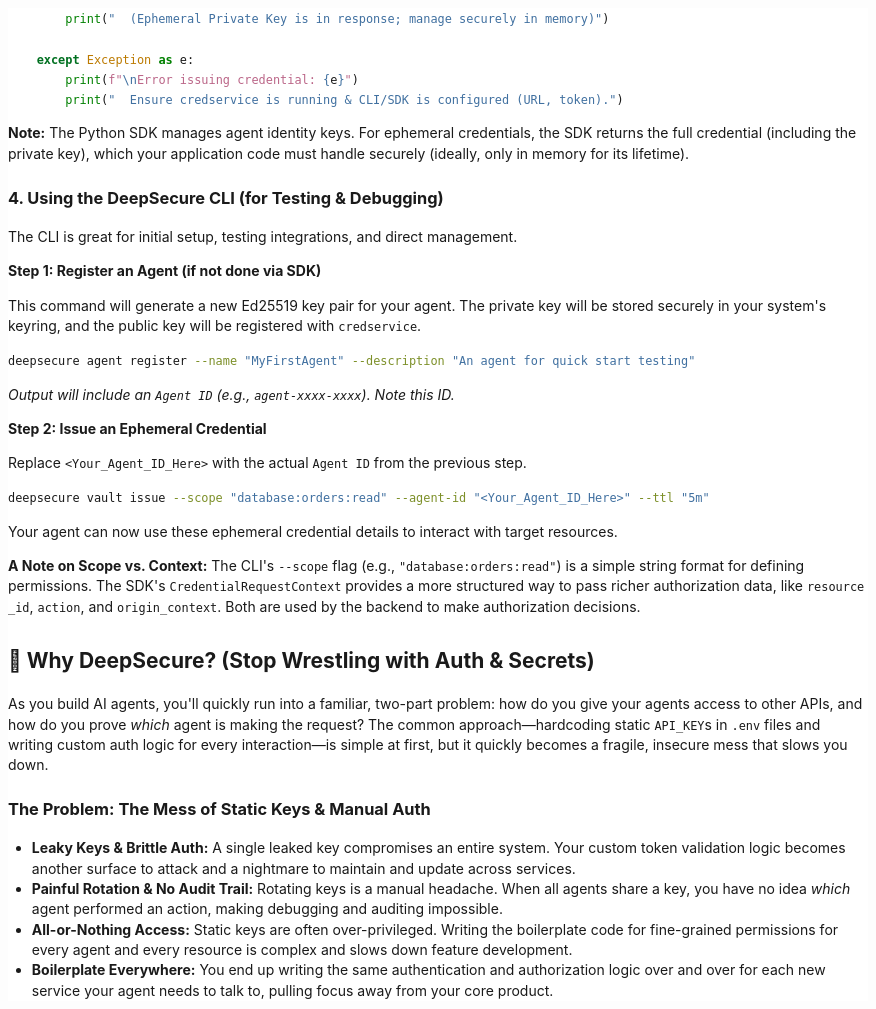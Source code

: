 ```python
        print("  (Ephemeral Private Key is in response; manage securely in memory)")

    except Exception as e:
        print(f"\nError issuing credential: {e}")
        print("  Ensure credservice is running & CLI/SDK is configured (URL, token).")
```
**Note:** The Python SDK manages agent identity keys. For ephemeral credentials, the SDK returns the full credential (including the private key), which your application code must handle securely (ideally, only in memory for its lifetime).

### 4. Using the DeepSecure CLI (for Testing & Debugging)

The CLI is great for initial setup, testing integrations, and direct management.

**Step 1: Register an Agent (if not done via SDK)**

This command will generate a new Ed25519 key pair for your agent. The private key will be stored securely in your system's keyring, and the public key will be registered with `credservice`.
```bash
deepsecure agent register --name "MyFirstAgent" --description "An agent for quick start testing"
```
*Output will include an `Agent ID` (e.g., `agent-xxxx-xxxx`). Note this ID.*

**Step 2: Issue an Ephemeral Credential**

Replace `<Your_Agent_ID_Here>` with the actual `Agent ID` from the previous step.
```bash
deepsecure vault issue --scope "database:orders:read" --agent-id "<Your_Agent_ID_Here>" --ttl "5m"
```
Your agent can now use these ephemeral credential details to interact with target resources.

**A Note on Scope vs. Context:** The CLI's `--scope` flag (e.g., `"database:orders:read"`) is a simple string format for defining permissions. The SDK's `CredentialRequestContext` provides a more structured way to pass richer authorization data, like `resource_id`, `action`, and `origin_context`. Both are used by the backend to make authorization decisions.

## 🤔 Why DeepSecure? (Stop Wrestling with Auth & Secrets)

As you build AI agents, you'll quickly run into a familiar, two-part problem: how do you give your agents access to other APIs, and how do you prove *which* agent is making the request? The common approach—hardcoding static `API_KEY`s in `.env` files and writing custom auth logic for every interaction—is simple at first, but it quickly becomes a fragile, insecure mess that slows you down.

### The Problem: The Mess of Static Keys & Manual Auth

*   **Leaky Keys & Brittle Auth:** A single leaked key compromises an entire system. Your custom token validation logic becomes another surface to attack and a nightmare to maintain and update across services.
*   **Painful Rotation & No Audit Trail:** Rotating keys is a manual headache. When all agents share a key, you have no idea *which* agent performed an action, making debugging and auditing impossible.
*   **All-or-Nothing Access:** Static keys are often over-privileged. Writing the boilerplate code for fine-grained permissions for every agent and every resource is complex and slows down feature development.
*   **Boilerplate Everywhere:** You end up writing the same authentication and authorization logic over and over for each new service your agent needs to talk to, pulling focus away from your core product.
